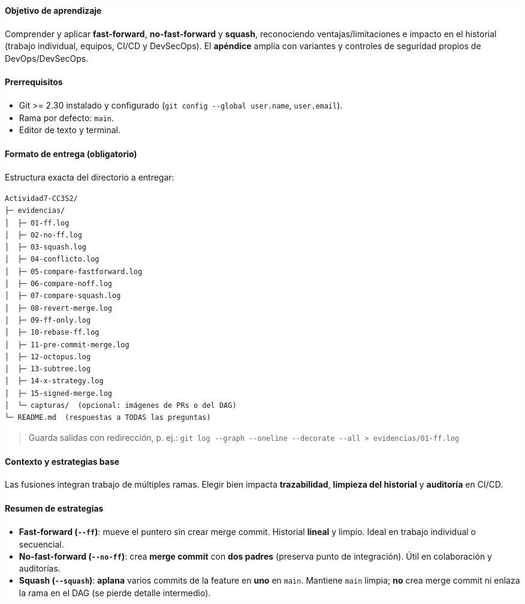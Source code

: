 #### Objetivo de aprendizaje

Comprender y aplicar **fast-forward**, **no-fast-forward** y **squash**, reconociendo ventajas/limitaciones e impacto en el historial (trabajo individual, equipos, CI/CD y DevSecOps).
El **apéndice** amplía con variantes y controles de seguridad propios de DevOps/DevSecOps.

#### Prerrequisitos

* Git >= 2.30 instalado y configurado (`git config --global user.name`, `user.email`).
* Rama por defecto: `main`.
* Editor de texto y terminal.

#### Formato de entrega (obligatorio)

Estructura exacta del directorio a entregar:

```
Actividad7-CC3S2/
├─ evidencias/
│  ├─ 01-ff.log
│  ├─ 02-no-ff.log
│  ├─ 03-squash.log
│  ├─ 04-conflicto.log
│  ├─ 05-compare-fastforward.log
│  ├─ 06-compare-noff.log
│  ├─ 07-compare-squash.log
│  ├─ 08-revert-merge.log
│  ├─ 09-ff-only.log
│  ├─ 10-rebase-ff.log
│  ├─ 11-pre-commit-merge.log
│  ├─ 12-octopus.log
│  ├─ 13-subtree.log
│  ├─ 14-x-strategy.log
│  ├─ 15-signed-merge.log
│  └─ capturas/  (opcional: imágenes de PRs o del DAG)
└─ README.md  (respuestas a TODAS las preguntas)
```

> Guarda salidas con redirección, p. ej.:
> `git log --graph --oneline --decorate --all > evidencias/01-ff.log`

#### Contexto y estrategias base

Las fusiones integran trabajo de múltiples ramas. Elegir bien impacta **trazabilidad**, **limpieza del historial** y **auditoría** en CI/CD.

#### Resumen de estrategias

* **Fast-forward (`--ff`)**: mueve el puntero sin crear merge commit. Historial **lineal** y limpio. Ideal en trabajo individual o secuencial.
* **No-fast-forward (`--no-ff`)**: crea **merge commit** con **dos padres** (preserva punto de integración). Útil en colaboración y auditorías.
* **Squash (`--squash`)**: **aplana** varios commits de la feature en **uno** en `main`. Mantiene `main` limpia; **no** crea merge commit ni enlaza la rama en el DAG (se pierde detalle intermedio).
